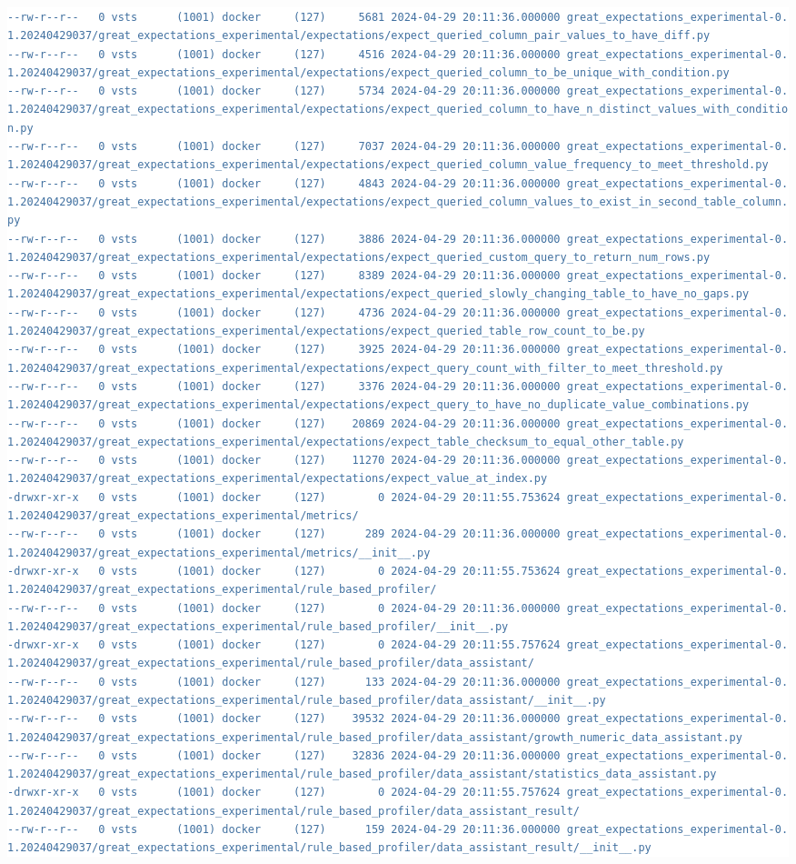 ```diff
--rw-r--r--   0 vsts      (1001) docker     (127)     5681 2024-04-29 20:11:36.000000 great_expectations_experimental-0.1.20240429037/great_expectations_experimental/expectations/expect_queried_column_pair_values_to_have_diff.py
--rw-r--r--   0 vsts      (1001) docker     (127)     4516 2024-04-29 20:11:36.000000 great_expectations_experimental-0.1.20240429037/great_expectations_experimental/expectations/expect_queried_column_to_be_unique_with_condition.py
--rw-r--r--   0 vsts      (1001) docker     (127)     5734 2024-04-29 20:11:36.000000 great_expectations_experimental-0.1.20240429037/great_expectations_experimental/expectations/expect_queried_column_to_have_n_distinct_values_with_condition.py
--rw-r--r--   0 vsts      (1001) docker     (127)     7037 2024-04-29 20:11:36.000000 great_expectations_experimental-0.1.20240429037/great_expectations_experimental/expectations/expect_queried_column_value_frequency_to_meet_threshold.py
--rw-r--r--   0 vsts      (1001) docker     (127)     4843 2024-04-29 20:11:36.000000 great_expectations_experimental-0.1.20240429037/great_expectations_experimental/expectations/expect_queried_column_values_to_exist_in_second_table_column.py
--rw-r--r--   0 vsts      (1001) docker     (127)     3886 2024-04-29 20:11:36.000000 great_expectations_experimental-0.1.20240429037/great_expectations_experimental/expectations/expect_queried_custom_query_to_return_num_rows.py
--rw-r--r--   0 vsts      (1001) docker     (127)     8389 2024-04-29 20:11:36.000000 great_expectations_experimental-0.1.20240429037/great_expectations_experimental/expectations/expect_queried_slowly_changing_table_to_have_no_gaps.py
--rw-r--r--   0 vsts      (1001) docker     (127)     4736 2024-04-29 20:11:36.000000 great_expectations_experimental-0.1.20240429037/great_expectations_experimental/expectations/expect_queried_table_row_count_to_be.py
--rw-r--r--   0 vsts      (1001) docker     (127)     3925 2024-04-29 20:11:36.000000 great_expectations_experimental-0.1.20240429037/great_expectations_experimental/expectations/expect_query_count_with_filter_to_meet_threshold.py
--rw-r--r--   0 vsts      (1001) docker     (127)     3376 2024-04-29 20:11:36.000000 great_expectations_experimental-0.1.20240429037/great_expectations_experimental/expectations/expect_query_to_have_no_duplicate_value_combinations.py
--rw-r--r--   0 vsts      (1001) docker     (127)    20869 2024-04-29 20:11:36.000000 great_expectations_experimental-0.1.20240429037/great_expectations_experimental/expectations/expect_table_checksum_to_equal_other_table.py
--rw-r--r--   0 vsts      (1001) docker     (127)    11270 2024-04-29 20:11:36.000000 great_expectations_experimental-0.1.20240429037/great_expectations_experimental/expectations/expect_value_at_index.py
-drwxr-xr-x   0 vsts      (1001) docker     (127)        0 2024-04-29 20:11:55.753624 great_expectations_experimental-0.1.20240429037/great_expectations_experimental/metrics/
--rw-r--r--   0 vsts      (1001) docker     (127)      289 2024-04-29 20:11:36.000000 great_expectations_experimental-0.1.20240429037/great_expectations_experimental/metrics/__init__.py
-drwxr-xr-x   0 vsts      (1001) docker     (127)        0 2024-04-29 20:11:55.753624 great_expectations_experimental-0.1.20240429037/great_expectations_experimental/rule_based_profiler/
--rw-r--r--   0 vsts      (1001) docker     (127)        0 2024-04-29 20:11:36.000000 great_expectations_experimental-0.1.20240429037/great_expectations_experimental/rule_based_profiler/__init__.py
-drwxr-xr-x   0 vsts      (1001) docker     (127)        0 2024-04-29 20:11:55.757624 great_expectations_experimental-0.1.20240429037/great_expectations_experimental/rule_based_profiler/data_assistant/
--rw-r--r--   0 vsts      (1001) docker     (127)      133 2024-04-29 20:11:36.000000 great_expectations_experimental-0.1.20240429037/great_expectations_experimental/rule_based_profiler/data_assistant/__init__.py
--rw-r--r--   0 vsts      (1001) docker     (127)    39532 2024-04-29 20:11:36.000000 great_expectations_experimental-0.1.20240429037/great_expectations_experimental/rule_based_profiler/data_assistant/growth_numeric_data_assistant.py
--rw-r--r--   0 vsts      (1001) docker     (127)    32836 2024-04-29 20:11:36.000000 great_expectations_experimental-0.1.20240429037/great_expectations_experimental/rule_based_profiler/data_assistant/statistics_data_assistant.py
-drwxr-xr-x   0 vsts      (1001) docker     (127)        0 2024-04-29 20:11:55.757624 great_expectations_experimental-0.1.20240429037/great_expectations_experimental/rule_based_profiler/data_assistant_result/
--rw-r--r--   0 vsts      (1001) docker     (127)      159 2024-04-29 20:11:36.000000 great_expectations_experimental-0.1.20240429037/great_expectations_experimental/rule_based_profiler/data_assistant_result/__init__.py
```